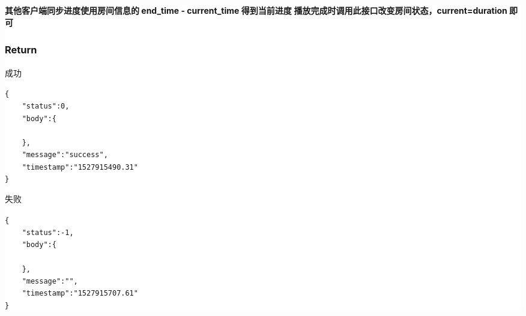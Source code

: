 **其他客户端同步进度使用房间信息的 end_time - current_time 得到当前进度**
**播放完成时调用此接口改变房间状态，current=duration 即可**


### **Return**
成功
```
{
    "status":0,
    "body":{

    },
    "message":"success",
    "timestamp":"1527915490.31"
}
```
失败
```
{
    "status":-1,
    "body":{

    },
    "message":"",
    "timestamp":"1527915707.61"
}
```


